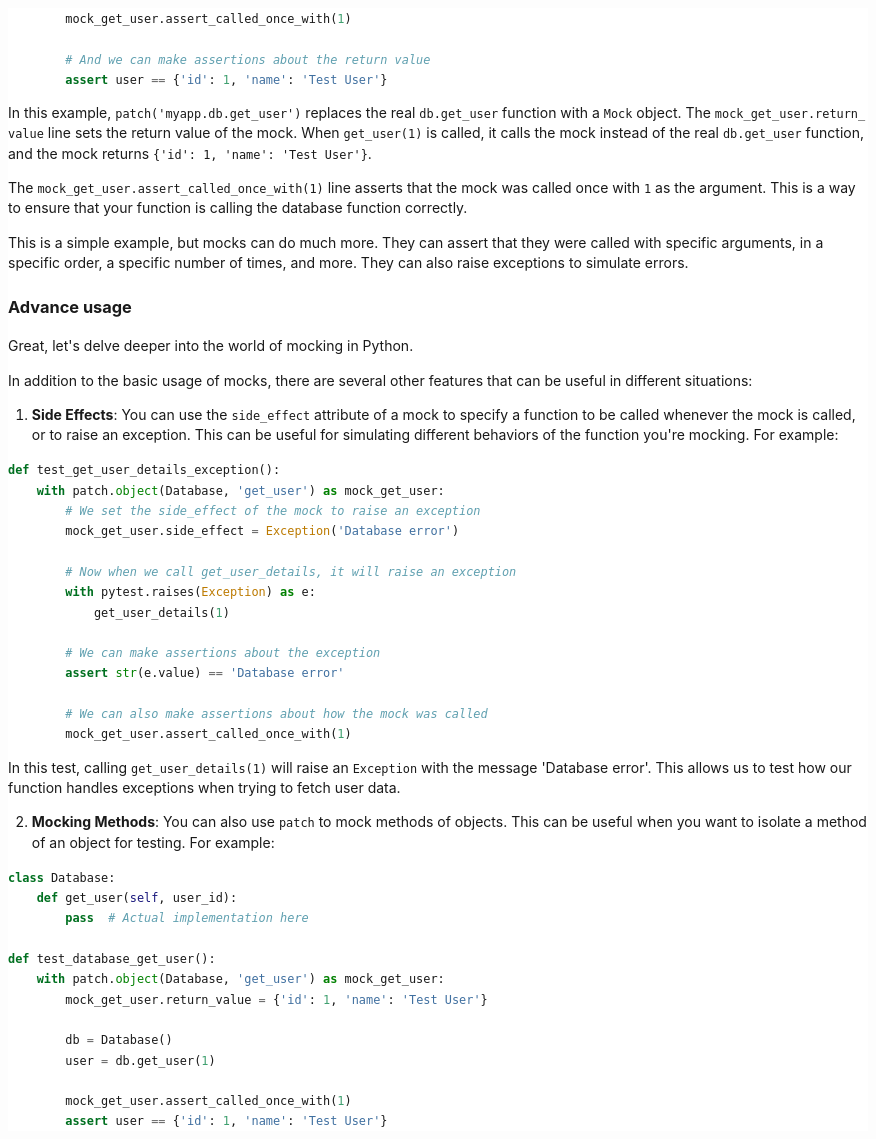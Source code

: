 ```python
        mock_get_user.assert_called_once_with(1)

        # And we can make assertions about the return value
        assert user == {'id': 1, 'name': 'Test User'}
```

In this example, `patch('myapp.db.get_user')` replaces the real `db.get_user` function with a `Mock` object. The `mock_get_user.return_value` line sets the return value of the mock. When `get_user(1)` is called, it calls the mock instead of the real `db.get_user` function, and the mock returns `{'id': 1, 'name': 'Test User'}`.

The `mock_get_user.assert_called_once_with(1)` line asserts that the mock was called once with `1` as the argument. This is a way to ensure that your function is calling the database function correctly.

This is a simple example, but mocks can do much more. They can assert that they were called with specific arguments, in a specific order, a specific number of times, and more. They can also raise exceptions to simulate errors.

### Advance usage

Great, let's delve deeper into the world of mocking in Python.

In addition to the basic usage of mocks, there are several other features that can be useful in different situations:

1. **Side Effects**: You can use the `side_effect` attribute of a mock to specify a function to be called whenever the mock is called, or to raise an exception. This can be useful for simulating different behaviors of the function you're mocking. For example:

```python
def test_get_user_details_exception():
    with patch.object(Database, 'get_user') as mock_get_user:
        # We set the side_effect of the mock to raise an exception
        mock_get_user.side_effect = Exception('Database error')

        # Now when we call get_user_details, it will raise an exception
        with pytest.raises(Exception) as e:
            get_user_details(1)

        # We can make assertions about the exception
        assert str(e.value) == 'Database error'

        # We can also make assertions about how the mock was called
        mock_get_user.assert_called_once_with(1)
```

In this test, calling `get_user_details(1)` will raise an `Exception` with the message 'Database error'. This allows us to test how our function handles exceptions when trying to fetch user data.

2. **Mocking Methods**: You can also use `patch` to mock methods of objects. This can be useful when you want to isolate a method of an object for testing. For example:

```python
class Database:
    def get_user(self, user_id):
        pass  # Actual implementation here

def test_database_get_user():
    with patch.object(Database, 'get_user') as mock_get_user:
        mock_get_user.return_value = {'id': 1, 'name': 'Test User'}

        db = Database()
        user = db.get_user(1)

        mock_get_user.assert_called_once_with(1)
        assert user == {'id': 1, 'name': 'Test User'}
```